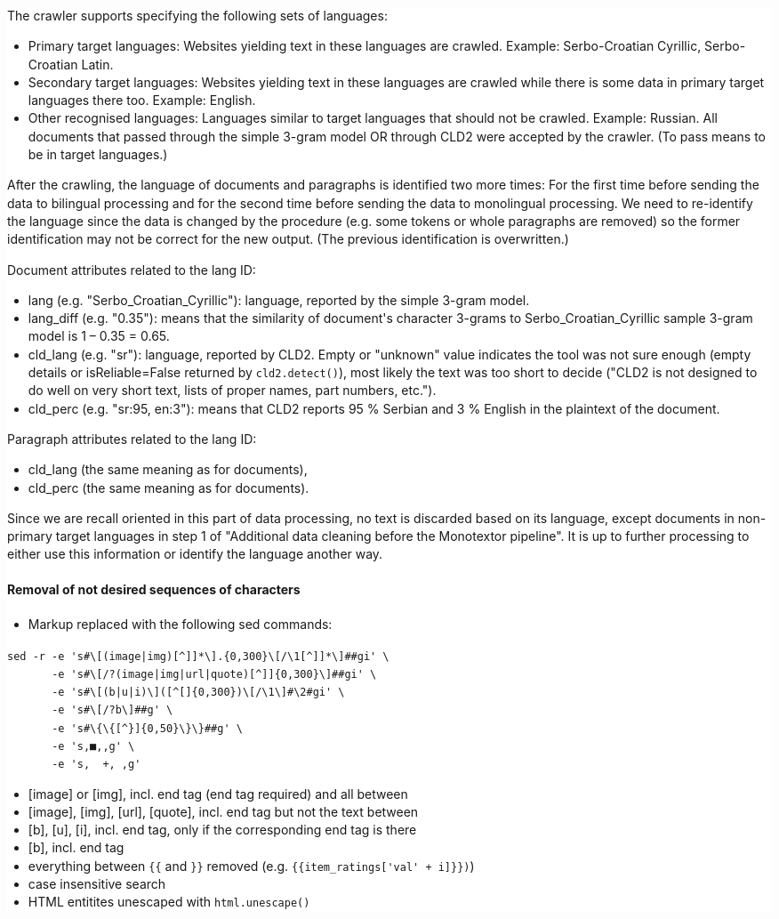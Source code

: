 The crawler supports specifying the following sets of languages:
- Primary target languages: Websites yielding text in these languages are crawled. Example: Serbo-Croatian Cyrillic, Serbo-Croatian Latin.
- Secondary target languages: Websites yielding text in these languages are crawled while there is some data in primary target languages there too. Example: English.
- Other recognised languages: Languages similar to target languages that should not be crawled. Example: Russian.
All documents that passed through the simple 3-gram model OR through CLD2 were accepted by the crawler. (To pass means to be in target languages.)

After the crawling, the language of documents and paragraphs is identified two more times: For the first time before sending the data to bilingual processing and for the second time before sending the data to monolingual processing. We need to re-identify the language since the data is changed by the procedure (e.g. some tokens or whole paragraphs are removed) so the former identification may not be correct for the new output. (The previous identification is overwritten.)

Document attributes related to the lang ID:
- lang (e.g. "Serbo_Croatian_Cyrillic"): language, reported by the simple 3-gram model.
- lang_diff (e.g. "0.35"): means that the similarity of document's character 3-grams to Serbo_Croatian_Cyrillic sample 3-gram model is 1 – 0.35 = 0.65.
- cld_lang (e.g. "sr"): language, reported by CLD2. Empty or "unknown" value indicates the tool was not sure enough (empty details or isReliable=False returned by `cld2.detect()`), most likely the text was too short to decide ("CLD2 is not designed to do well on very short text, lists of proper names, part numbers, etc.").
- cld_perc (e.g. "sr:95, en:3"): means that CLD2 reports 95 % Serbian and 3 % English in the plaintext of the document.

Paragraph attributes related to the lang ID:
- cld_lang (the same meaning as for documents),
- cld_perc (the same meaning as for documents).

Since we are recall oriented in this part of data processing, no text is discarded based on its language, except documents in non-primary target languages in step 1 of "Additional data cleaning before the Monotextor pipeline". It is up to further processing to either use this information or identify the language another way.


#### Removal of not desired sequences of characters

- Markup replaced with the following sed commands:
```
sed -r -e 's#\[(image|img)[^]]*\].{0,300}\[/\1[^]]*\]##gi' \
       -e 's#\[/?(image|img|url|quote)[^]]{0,300}\]##gi' \
       -e 's#\[(b|u|i)\]([^[]{0,300})\[/\1\]#\2#gi' \
       -e 's#\[/?b\]##g' \
       -e 's#\{\{[^}]{0,50}\}\}##g' \
       -e 's,■,,g' \
       -e 's,  +, ,g'
```
  - [image] or [img], incl. end tag (end tag required) and all between
  - [image], [img], [url], [quote], incl. end tag but not the text between
  - [b], [u], [i], incl. end tag, only if the corresponding end tag is there
  - [b], incl. end tag
  - everything between `{{` and `}}` removed (e.g. `{{item_ratings['val' + i]}})`)
  - case insensitive search
- HTML entitites unescaped with `html.unescape()`
